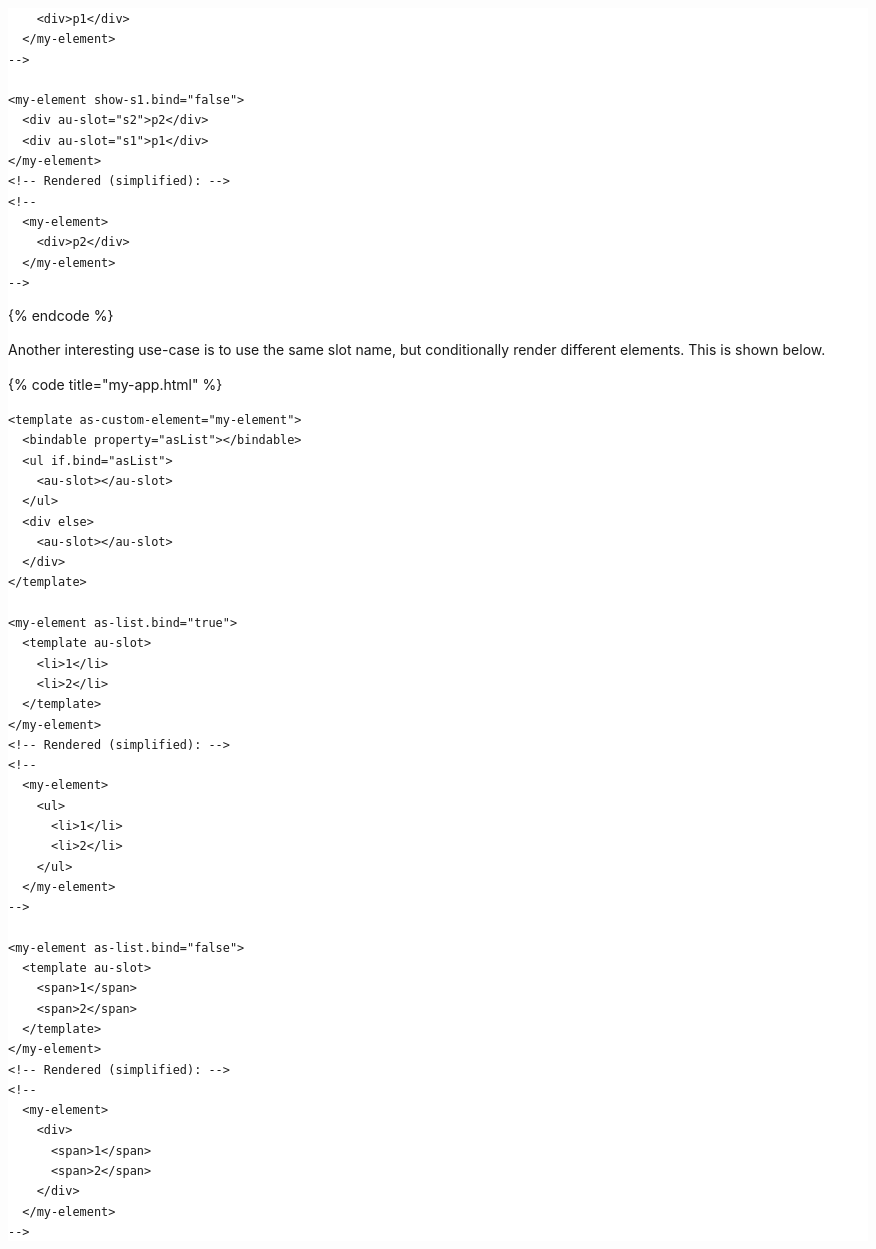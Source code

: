 ```markup
    <div>p1</div>
  </my-element>
-->

<my-element show-s1.bind="false">
  <div au-slot="s2">p2</div>
  <div au-slot="s1">p1</div>
</my-element>
<!-- Rendered (simplified): -->
<!--
  <my-element>
    <div>p2</div>
  </my-element>
-->
```
{% endcode %}

Another interesting use-case is to use the same slot name, but conditionally render different elements.
This is shown below.

{% code title="my-app.html" %}
```markup
<template as-custom-element="my-element">
  <bindable property="asList"></bindable>
  <ul if.bind="asList">
    <au-slot></au-slot>
  </ul>
  <div else>
    <au-slot></au-slot>
  </div>
</template>

<my-element as-list.bind="true">
  <template au-slot>
    <li>1</li>
    <li>2</li>
  </template>
</my-element>
<!-- Rendered (simplified): -->
<!--
  <my-element>
    <ul>
      <li>1</li>
      <li>2</li>
    </ul>
  </my-element>
-->

<my-element as-list.bind="false">
  <template au-slot>
    <span>1</span>
    <span>2</span>
  </template>
</my-element>
<!-- Rendered (simplified): -->
<!--
  <my-element>
    <div>
      <span>1</span>
      <span>2</span>
    </div>
  </my-element>
-->
```